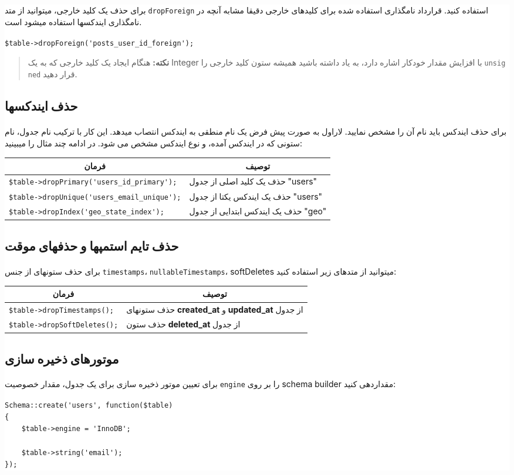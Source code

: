 برای حذف یک کلید خارجی، میتوانید از متد `dropForeign` استفاده کنید. قرارداد نامگذاری استفاده شده برای کلیدهای خارجی دقیقا مشابه آنچه در نامگذاری ایندکسها استفاده میشود است.

	$table->dropForeign('posts_user_id_foreign');

> **نکته:** هنگام ایجاد یک کلید خارجی که به یک Integer با افزایش مقدار خودکار اشاره دارد، به یاد داشته باشید همیشه ستون کلید خارجی را `unsigned` قرار دهید.

<a name="dropping-indexes"></a>
## حذف ایندکسها

برای حذف ایندکس باید نام آن را مشخص نمایید. لاراول به صورت پیش فرض یک نام منطقی به ایندکس انتصاب میدهد. این کار با ترکیب نام جدول، نام ستونی که در ایندکس آمده، و نوع ایندکس مشخص می شود. در ادامه چند مثال را میبینید:

فرمان | توصیف
------------- | -------------
`$table->dropPrimary('users_id_primary');`  |  حذف یک کلید اصلی از جدول "users"
`$table->dropUnique('users_email_unique');`  |  حذف یک ایندکس یکتا از جدول "users"
`$table->dropIndex('geo_state_index');`  |  حذف یک ایندکس ابتدایی از جدول "geo"

<a name="dropping-timestamps"></a>
## حذف تایم استمپها و حذفهای موقت

برای حذف ستونهای از جنس `timestamps`، `nullableTimestamps`، softDeletes میتوانید از متدهای زیر استفاده کنید:

فرمان | توصیف
------------- | -------------
`$table->dropTimestamps();`  |  حذف ستونهای **created\_at** و **updated\_at** از جدول
`$table->dropSoftDeletes();`  |  حذف ستون **deleted\_at** از جدول

<a name="storage- engines"></a>
## موتورهای ذخیره سازی

برای تعیین موتور ذخیره سازی برای یک جدول، مقدار خصوصیت `engine` را بر روی schema builder مقداردهی کنید:

	Schema::create('users', function($table)
	{
		$table->engine = 'InnoDB';

		$table->string('email');
	});
